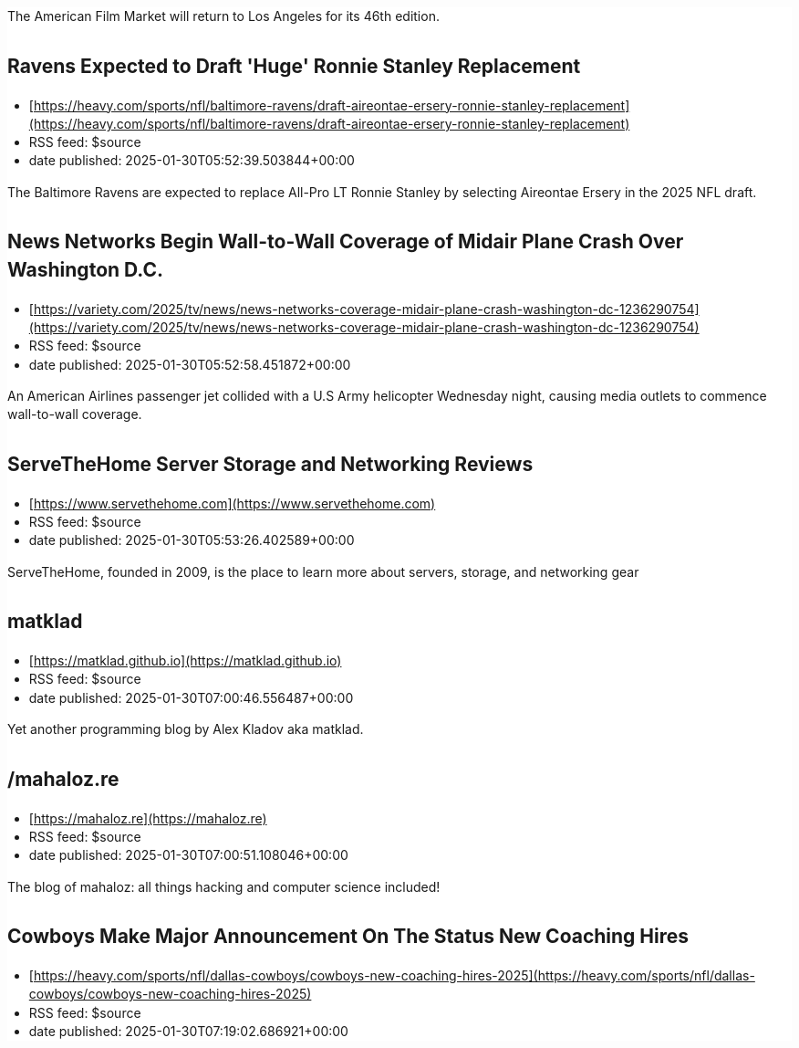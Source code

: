 The American Film Market will return to Los Angeles for its 46th edition.

## Ravens Expected to Draft 'Huge' Ronnie Stanley Replacement
 - [https://heavy.com/sports/nfl/baltimore-ravens/draft-aireontae-ersery-ronnie-stanley-replacement](https://heavy.com/sports/nfl/baltimore-ravens/draft-aireontae-ersery-ronnie-stanley-replacement)
 - RSS feed: $source
 - date published: 2025-01-30T05:52:39.503844+00:00

The Baltimore Ravens are expected to replace All-Pro LT Ronnie Stanley by selecting Aireontae Ersery in the 2025 NFL draft.

## News Networks Begin Wall-to-Wall Coverage of Midair Plane Crash Over Washington D.C.
 - [https://variety.com/2025/tv/news/news-networks-coverage-midair-plane-crash-washington-dc-1236290754](https://variety.com/2025/tv/news/news-networks-coverage-midair-plane-crash-washington-dc-1236290754)
 - RSS feed: $source
 - date published: 2025-01-30T05:52:58.451872+00:00

An American Airlines passenger jet collided with a U.S Army helicopter Wednesday night, causing media outlets to commence wall-to-wall coverage.

## ServeTheHome Server Storage and Networking Reviews
 - [https://www.servethehome.com](https://www.servethehome.com)
 - RSS feed: $source
 - date published: 2025-01-30T05:53:26.402589+00:00

ServeTheHome, founded in 2009, is the place to learn more about servers, storage, and networking gear

## matklad
 - [https://matklad.github.io](https://matklad.github.io)
 - RSS feed: $source
 - date published: 2025-01-30T07:00:46.556487+00:00

Yet another programming blog by Alex Kladov aka matklad.

## /mahaloz.re
 - [https://mahaloz.re](https://mahaloz.re)
 - RSS feed: $source
 - date published: 2025-01-30T07:00:51.108046+00:00

The blog of mahaloz: all things hacking and computer science included!

## Cowboys Make Major Announcement On The Status New Coaching Hires
 - [https://heavy.com/sports/nfl/dallas-cowboys/cowboys-new-coaching-hires-2025](https://heavy.com/sports/nfl/dallas-cowboys/cowboys-new-coaching-hires-2025)
 - RSS feed: $source
 - date published: 2025-01-30T07:19:02.686921+00:00
